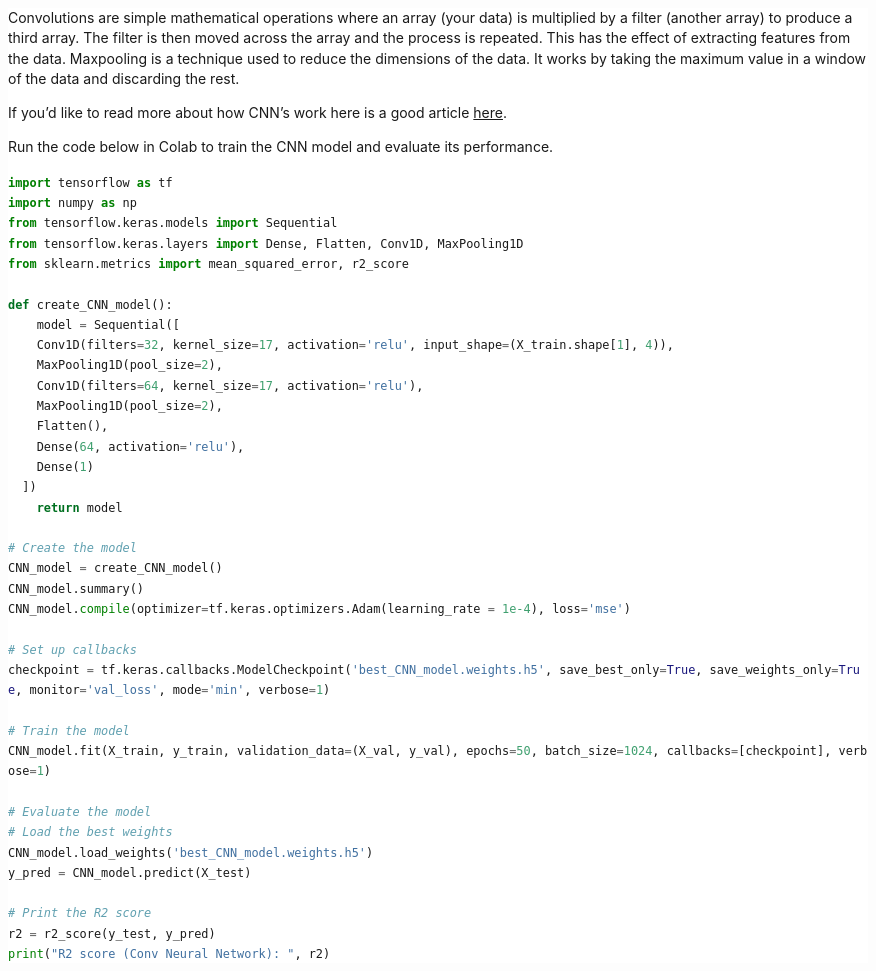 Convolutions are simple mathematical operations where an array (your
data) is multiplied by a filter (another array) to produce a third
array. The filter is then moved across the array and the process is
repeated. This has the effect of extracting features from the data.
Maxpooling is a technique used to reduce the dimensions of the data. It
works by taking the maximum value in a window of the data and discarding
the rest.

If you’d like to read more about how CNN’s work here is a good article
[here](https://towardsdatascience.com/convolutional-neural-networks-explained-9cc5188c4939).

Run the code below in Colab to train the CNN model and evaluate its
performance.

``` python
import tensorflow as tf
import numpy as np
from tensorflow.keras.models import Sequential
from tensorflow.keras.layers import Dense, Flatten, Conv1D, MaxPooling1D
from sklearn.metrics import mean_squared_error, r2_score

def create_CNN_model():
    model = Sequential([
    Conv1D(filters=32, kernel_size=17, activation='relu', input_shape=(X_train.shape[1], 4)),
    MaxPooling1D(pool_size=2),
    Conv1D(filters=64, kernel_size=17, activation='relu'),
    MaxPooling1D(pool_size=2),
    Flatten(),
    Dense(64, activation='relu'),
    Dense(1)
  ])
    return model

# Create the model
CNN_model = create_CNN_model()
CNN_model.summary()
CNN_model.compile(optimizer=tf.keras.optimizers.Adam(learning_rate = 1e-4), loss='mse')

# Set up callbacks
checkpoint = tf.keras.callbacks.ModelCheckpoint('best_CNN_model.weights.h5', save_best_only=True, save_weights_only=True, monitor='val_loss', mode='min', verbose=1)

# Train the model
CNN_model.fit(X_train, y_train, validation_data=(X_val, y_val), epochs=50, batch_size=1024, callbacks=[checkpoint], verbose=1)

# Evaluate the model
# Load the best weights
CNN_model.load_weights('best_CNN_model.weights.h5')
y_pred = CNN_model.predict(X_test)

# Print the R2 score
r2 = r2_score(y_test, y_pred)
print("R2 score (Conv Neural Network): ", r2)
```

